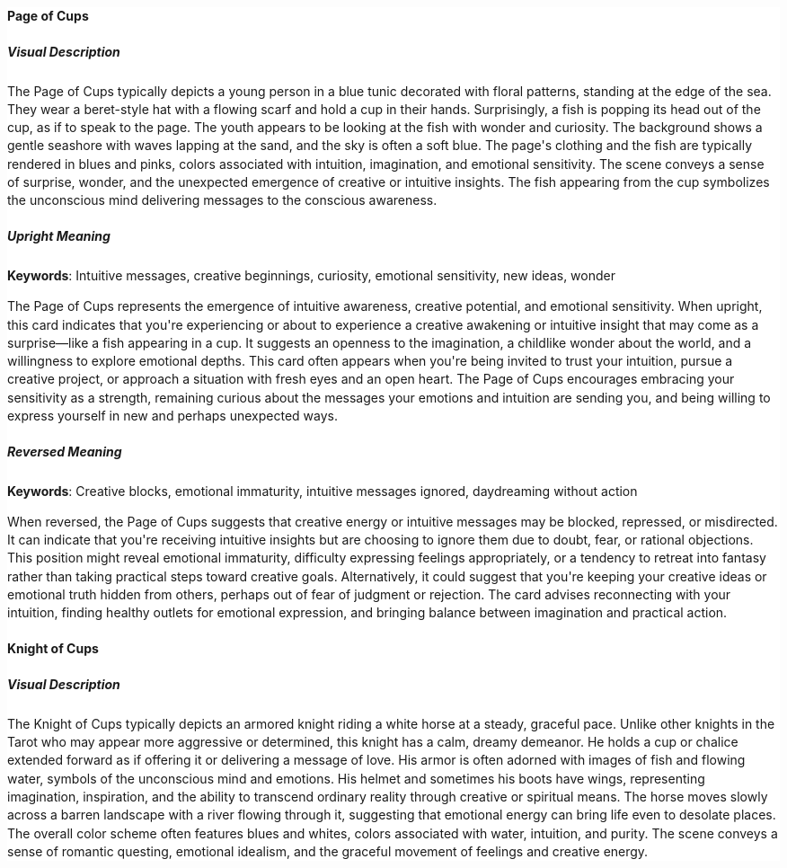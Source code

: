 #### Page of Cups

##### Visual Description
The Page of Cups typically depicts a young person in a blue tunic decorated with floral patterns, standing at the edge of the sea. They wear a beret-style hat with a flowing scarf and hold a cup in their hands. Surprisingly, a fish is popping its head out of the cup, as if to speak to the page. The youth appears to be looking at the fish with wonder and curiosity. The background shows a gentle seashore with waves lapping at the sand, and the sky is often a soft blue. The page's clothing and the fish are typically rendered in blues and pinks, colors associated with intuition, imagination, and emotional sensitivity. The scene conveys a sense of surprise, wonder, and the unexpected emergence of creative or intuitive insights. The fish appearing from the cup symbolizes the unconscious mind delivering messages to the conscious awareness.

##### Upright Meaning
**Keywords**: Intuitive messages, creative beginnings, curiosity, emotional sensitivity, new ideas, wonder

The Page of Cups represents the emergence of intuitive awareness, creative potential, and emotional sensitivity. When upright, this card indicates that you're experiencing or about to experience a creative awakening or intuitive insight that may come as a surprise—like a fish appearing in a cup. It suggests an openness to the imagination, a childlike wonder about the world, and a willingness to explore emotional depths. This card often appears when you're being invited to trust your intuition, pursue a creative project, or approach a situation with fresh eyes and an open heart. The Page of Cups encourages embracing your sensitivity as a strength, remaining curious about the messages your emotions and intuition are sending you, and being willing to express yourself in new and perhaps unexpected ways.

##### Reversed Meaning
**Keywords**: Creative blocks, emotional immaturity, intuitive messages ignored, daydreaming without action

When reversed, the Page of Cups suggests that creative energy or intuitive messages may be blocked, repressed, or misdirected. It can indicate that you're receiving intuitive insights but are choosing to ignore them due to doubt, fear, or rational objections. This position might reveal emotional immaturity, difficulty expressing feelings appropriately, or a tendency to retreat into fantasy rather than taking practical steps toward creative goals. Alternatively, it could suggest that you're keeping your creative ideas or emotional truth hidden from others, perhaps out of fear of judgment or rejection. The card advises reconnecting with your intuition, finding healthy outlets for emotional expression, and bringing balance between imagination and practical action.

#### Knight of Cups

##### Visual Description
The Knight of Cups typically depicts an armored knight riding a white horse at a steady, graceful pace. Unlike other knights in the Tarot who may appear more aggressive or determined, this knight has a calm, dreamy demeanor. He holds a cup or chalice extended forward as if offering it or delivering a message of love. His armor is often adorned with images of fish and flowing water, symbols of the unconscious mind and emotions. His helmet and sometimes his boots have wings, representing imagination, inspiration, and the ability to transcend ordinary reality through creative or spiritual means. The horse moves slowly across a barren landscape with a river flowing through it, suggesting that emotional energy can bring life even to desolate places. The overall color scheme often features blues and whites, colors associated with water, intuition, and purity. The scene conveys a sense of romantic questing, emotional idealism, and the graceful movement of feelings and creative energy.
